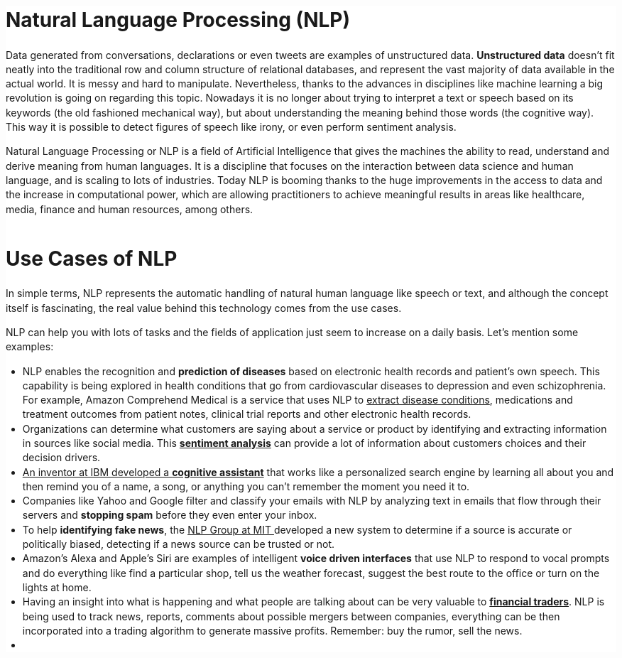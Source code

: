 <h1> Natural Language Processing (NLP) </h1>

Data generated from conversations, declarations or even tweets are examples of unstructured data. <strong>Unstructured data</strong> doesn’t fit neatly into the traditional row and column structure of relational databases, and represent the vast majority of data available in the actual world. It is messy and hard to manipulate. Nevertheless, thanks to the advances in disciplines like machine learning a big revolution is going on regarding this topic. Nowadays it is no longer about trying to interpret a text or speech based on its keywords (the old fashioned mechanical way), but about understanding the meaning behind those words (the cognitive way). This way it is possible to detect figures of speech like irony, or even perform sentiment analysis.

Natural Language Processing or NLP is a field of Artificial Intelligence that gives the machines the ability to read, understand and derive meaning from human languages. It is a discipline that focuses on the interaction between data science and human language, and is scaling to lots of industries. Today NLP is booming thanks to the huge improvements in the access to data and the increase in computational power, which are allowing practitioners to achieve meaningful results in areas like healthcare, media, finance and human resources, among others.

<h1> Use Cases of NLP</h1>
In simple terms, NLP represents the automatic handling of natural human language like speech or text, and although the concept itself is fascinating, the real value behind this technology comes from the use cases.
<p>NLP can help you with lots of tasks and the fields of application just seem to increase on a daily basis. Let’s mention some examples:</p>
<ul>
<li>
NLP enables the recognition and <strong>prediction of diseases</strong> based on electronic health records and patient’s own speech. This capability is being explored in health conditions that go from cardiovascular diseases to depression and even schizophrenia. For example, Amazon Comprehend Medical is a service that uses NLP to <u>extract disease conditions</u>, medications and treatment outcomes from patient notes, clinical trial reports and other electronic health records.
</li>

<li>
Organizations can determine what customers are saying about a service or product by identifying and extracting information in sources like social media. This <strong><u>sentiment analysis</u></strong> can provide a lot of information about customers choices and their decision drivers.
</li>
<li>
<u>An inventor at IBM developed a <strong>cognitive assistant</strong></u> that works like a personalized search engine by learning all about you and then remind you of a name, a song, or anything you can’t remember the moment you need it to.
</li>
<li>
Companies like Yahoo and Google filter and classify your emails with NLP by analyzing text in emails that flow through their servers and <strong>stopping spam</strong> before they even enter your inbox.
</li>
<li>
To help <strong>identifying fake news</strong>, the <u>NLP Group at MIT </u>developed a new system to determine if a source is accurate or politically biased, detecting if a news source can be trusted or not.
</li>
<li>
Amazon’s Alexa and Apple’s Siri are examples of intelligent <strong>voice driven interfaces</strong> that use NLP to respond to vocal prompts and do everything like find a particular shop, tell us the weather forecast, suggest the best route to the office or turn on the lights at home.
</li>
<li>
Having an insight into what is happening and what people are talking about can be very valuable to <strong><u>financial traders</u></strong>. NLP is being used to track news, reports, comments about possible mergers between companies, everything can be then incorporated into a trading algorithm to generate massive profits. Remember: buy the rumor, sell the news.
</li>
<li>